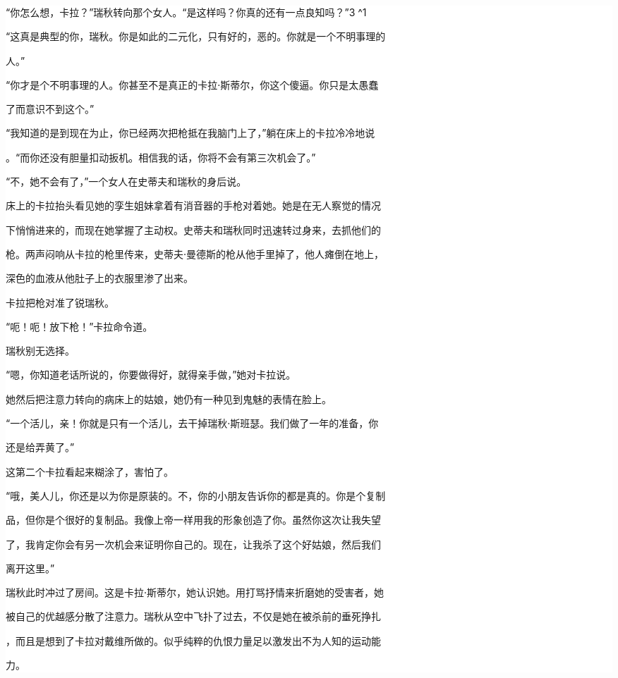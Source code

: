

“你怎么想，卡拉？”瑞秋转向那个女人。“是这样吗？你真的还有一点良知吗？”3   ^1



“这真是典型的你，瑞秋。你是如此的二元化，只有好的，恶的。你就是一个不明事理的

人。”

“你才是个不明事理的人。你甚至不是真正的卡拉·斯蒂尔，你这个傻逼。你只是太愚蠢

了而意识不到这个。”



“我知道的是到现在为止，你已经两次把枪抵在我脑门上了，”躺在床上的卡拉冷冷地说

。“而你还没有胆量扣动扳机。相信我的话，你将不会有第三次机会了。”



“不，她不会有了，”一个女人在史蒂夫和瑞秋的身后说。

床上的卡拉抬头看见她的孪生姐妹拿着有消音器的手枪对着她。她是在无人察觉的情况

下悄悄进来的，而现在她掌握了主动权。史蒂夫和瑞秋同时迅速转过身来，去抓他们的

枪。两声闷响从卡拉的枪里传来，史蒂夫·曼德斯的枪从他手里掉了，他人瘫倒在地上，

深色的血液从他肚子上的衣服里渗了出来。



卡拉把枪对准了锐瑞秋。

“呃！呃！放下枪！”卡拉命令道。

瑞秋别无选择。

“嗯，你知道老话所说的，你要做得好，就得亲手做，”她对卡拉说。

她然后把注意力转向的病床上的姑娘，她仍有一种见到鬼魅的表情在脸上。

“一个活儿，亲！你就是只有一个活儿，去干掉瑞秋·斯班瑟。我们做了一年的准备，你

还是给弄黄了。”

这第二个卡拉看起来糊涂了，害怕了。

“哦，美人儿，你还是以为你是原装的。不，你的小朋友告诉你的都是真的。你是个复制

品，但你是个很好的复制品。我像上帝一样用我的形象创造了你。虽然你这次让我失望

了，我肯定你会有另一次机会来证明你自己的。现在，让我杀了这个好姑娘，然后我们

离开这里。”



瑞秋此时冲过了房间。这是卡拉·斯蒂尔，她认识她。用打骂抒情来折磨她的受害者，她

被自己的优越感分散了注意力。瑞秋从空中飞扑了过去，不仅是她在被杀前的垂死挣扎

，而且是想到了卡拉对戴维所做的。似乎纯粹的仇恨力量足以激发出不为人知的运动能

力。


